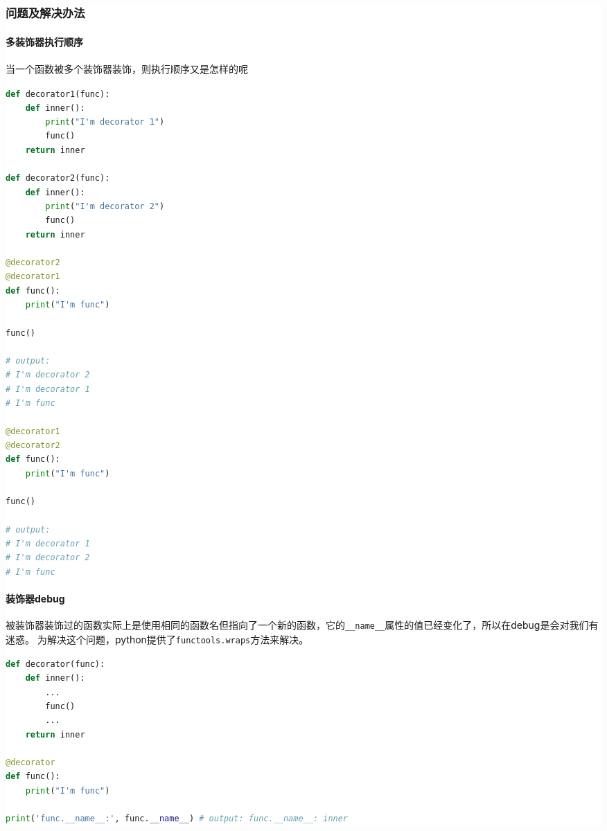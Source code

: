 ~~~ python
~~~


### 问题及解决办法
#### 多装饰器执行顺序
当一个函数被多个装饰器装饰，则执行顺序又是怎样的呢

~~~ python
def decorator1(func):
    def inner():
        print("I'm decorator 1")
        func()
    return inner

def decorator2(func):
    def inner():
        print("I'm decorator 2")
        func()
    return inner

@decorator2
@decorator1
def func():
    print("I'm func")
    
func()

# output:
# I'm decorator 2
# I'm decorator 1
# I'm func

@decorator1
@decorator2
def func():
    print("I'm func")

func()

# output:
# I'm decorator 1
# I'm decorator 2
# I'm func
~~~

#### 装饰器debug
被装饰器装饰过的函数实际上是使用相同的函数名但指向了一个新的函数，它的`__name__`属性的值已经变化了，所以在debug是会对我们有迷惑。
为解决这个问题，python提供了`functools.wraps`方法来解决。

~~~ python
def decorator(func):
    def inner():
        ...
        func()
        ...
    return inner

@decorator
def func():
    print("I'm func")

print('func.__name__:', func.__name__) # output: func.__name__: inner
~~~
